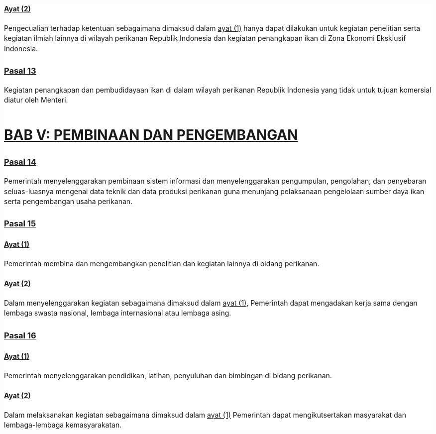 #### [Ayat (2)](http://example.org/legal/peraturan/uu/1985/9/pasal/0012/versi/19850619/ayat/0002)
Pengecualian terhadap ketentuan sebagaimana dimaksud dalam [ayat (1)](http://example.org/legal/peraturan/uu/1985/9/pasal/0012/versi/19850619/ayat/0001) hanya dapat dilakukan untuk kegiatan penelitian serta kegiatan ilmiah lainnya di wilayah perikanan Republik Indonesia dan kegiatan penangkapan ikan di Zona Ekonomi Eksklusif Indonesia.


### [Pasal 13](http://example.org/legal/peraturan/uu/1985/9/pasal/0013)
Kegiatan penangkapan dan pembudidayaan ikan di dalam wilayah perikanan Republik Indonesia yang tidak untuk tujuan komersial diatur oleh Menteri.
 


# [BAB V: PEMBINAAN DAN PENGEMBANGAN](http://example.org/legal/peraturan/uu/1985/9/bab/0005)

### [Pasal 14](http://example.org/legal/peraturan/uu/1985/9/pasal/0014)
Pemerintah menyelenggarakan pembinaan sistem informasi dan menyelenggarakan pengumpulan, pengolahan, dan penyebaran seluas-luasnya mengenai data teknik dan data produksi perikanan guna menunjang pelaksanaan pengelolaan sumber daya ikan serta pengembangan usaha perikanan.


### [Pasal 15](http://example.org/legal/peraturan/uu/1985/9/pasal/0015)

#### [Ayat (1)](http://example.org/legal/peraturan/uu/1985/9/pasal/0015/versi/19850619/ayat/0001)
Pemerintah membina dan mengembangkan penelitian dan kegiatan lainnya di bidang perikanan.

#### [Ayat (2)](http://example.org/legal/peraturan/uu/1985/9/pasal/0015/versi/19850619/ayat/0002)
Dalam menyelenggarakan kegiatan sebagaimana dimaksud dalam [ayat (1)](http://example.org/legal/peraturan/uu/1985/9/pasal/0015/versi/19850619/ayat/0001), Pemerintah dapat mengadakan kerja sama dengan lembaga swasta nasional, lembaga internasional atau lembaga asing.


### [Pasal 16](http://example.org/legal/peraturan/uu/1985/9/pasal/0016)

#### [Ayat (1)](http://example.org/legal/peraturan/uu/1985/9/pasal/0016/versi/19850619/ayat/0001)
Pemerintah menyelenggarakan pendidikan, latihan, penyuluhan dan bimbingan di bidang perikanan.

#### [Ayat (2)](http://example.org/legal/peraturan/uu/1985/9/pasal/0016/versi/19850619/ayat/0002)
Dalam melaksanakan kegiatan sebagaimana dimaksud dalam [ayat (1)](http://example.org/legal/peraturan/uu/1985/9/pasal/0016/versi/19850619/ayat/0001) Pemerintah dapat mengikutsertakan masyarakat dan lembaga-lembaga kemasyarakatan.
